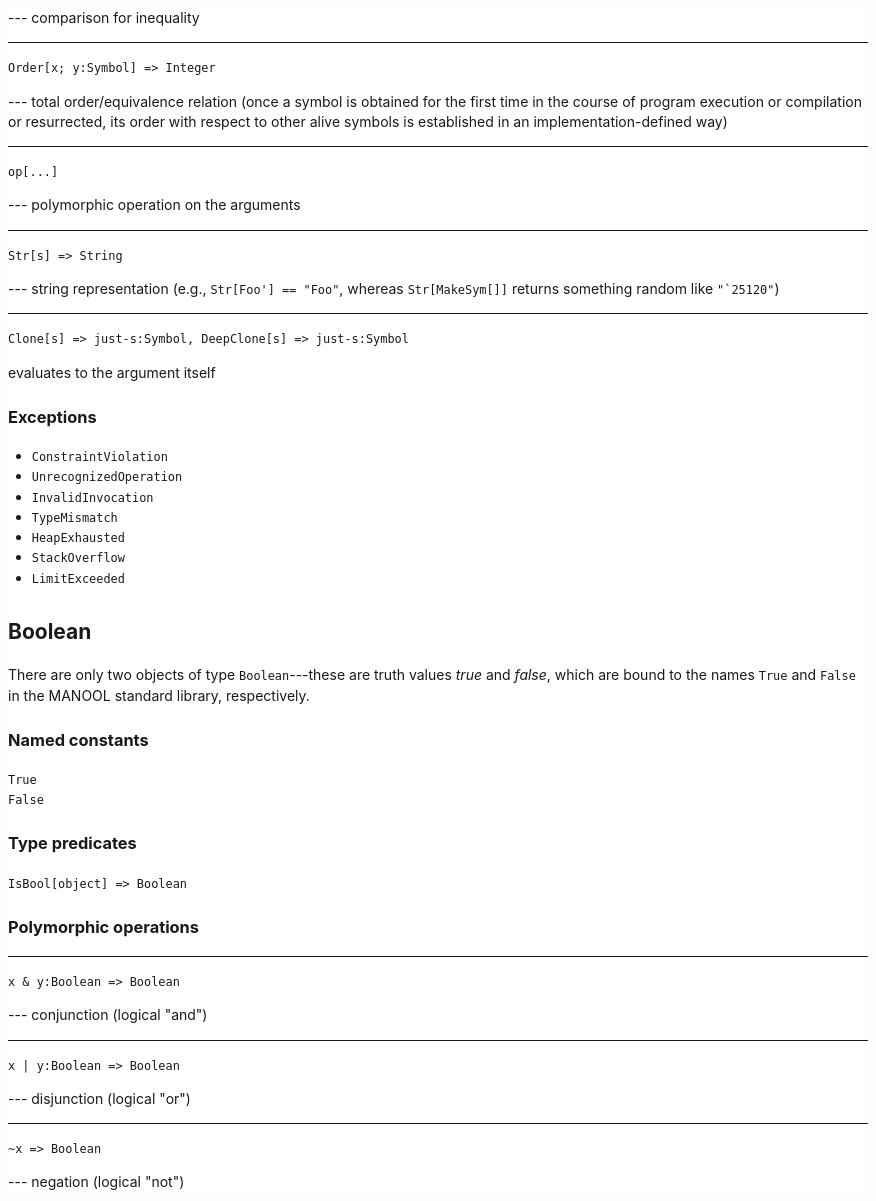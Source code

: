   --- comparison for inequality

  ******************************************************************************
    Order[x; y:Symbol] => Integer

  --- total order/equivalence relation (once a symbol is obtained for the first time in the course of program execution or compilation or resurrected, its order
  with respect to other alive symbols is established in an implementation-defined way)

  ******************************************************************************
    op[...]

  --- polymorphic operation on the arguments

  ******************************************************************************
    Str[s] => String

  --- string representation (e.g., `Str[Foo'] == "Foo"`, whereas `Str[MakeSym[]]` returns something random like <code>"`25120"</code>)
  ******************************************************************************
    Clone[s] => just-s:Symbol, DeepClone[s] => just-s:Symbol

  evaluates to the argument itself

### Exceptions #################################################################
* `ConstraintViolation`
* `UnrecognizedOperation`
* `InvalidInvocation`
* `TypeMismatch`
* `HeapExhausted`
* `StackOverflow`
* `LimitExceeded`


Boolean
----------------------------------------------------------------------------------------------------------------------------------------------------------------

There are only two objects of type `Boolean`---these are truth values _true_ and _false_, which are bound to the names `True` and `False` in the MANOOL standard
library, respectively.

### Named constants ############################################################
    True
    False

### Type predicates ############################################################
    IsBool[object] => Boolean

### Polymorphic operations ############################################################################################

  ******************************************************************************
    x & y:Boolean => Boolean

  --- conjunction (logical "and")

  ******************************************************************************
    x | y:Boolean => Boolean

  --- disjunction (logical "or")

  ******************************************************************************
    ~x => Boolean

  --- negation (logical "not")


[integer literals]: /specification/core-language/syntax#h:integer-literals "Integer literals"
[^1]: The value -2<sup>47</sup>, typical for two's complement binary representations, is excluded from this range.
  [^2]: This notation is also stipulated by [C] and [POSIX] specifications.
[string literals]: /specification/core-language/syntax#h:string-literals "String literals"
[^3]: In practice, however, there will be always some dynamic limit imposed on the maximum size of strings representable in computer memory at any given moment.
[^4]: There may be imposed some implementation-defined limit on the total number of alive symbols that can exist at any given moment in the course of program
[^5]: ... also designated as ISO/IEC/IEEE 60559:2011 and as ANSI/IEEE 754-2008 ...
[Unsigned]: #h:unsigned "Below: Unsigned"
[^6]: most significant bit
[immutable]: /specification/core-language/semantic-concepts#h:immutabilitymutability-of-objects "Immutability/mutability of objects"
[C]:                //en.wikipedia.org/wiki/C_(programming_language "Wikipedia: C"
[POSIX]:            //en.wikipedia.org/wiki/POSIX                   "Wikipedia: POSIX"
[format specifier]: //en.wikipedia.org/wiki/printf                  "Wikipedia: printf"